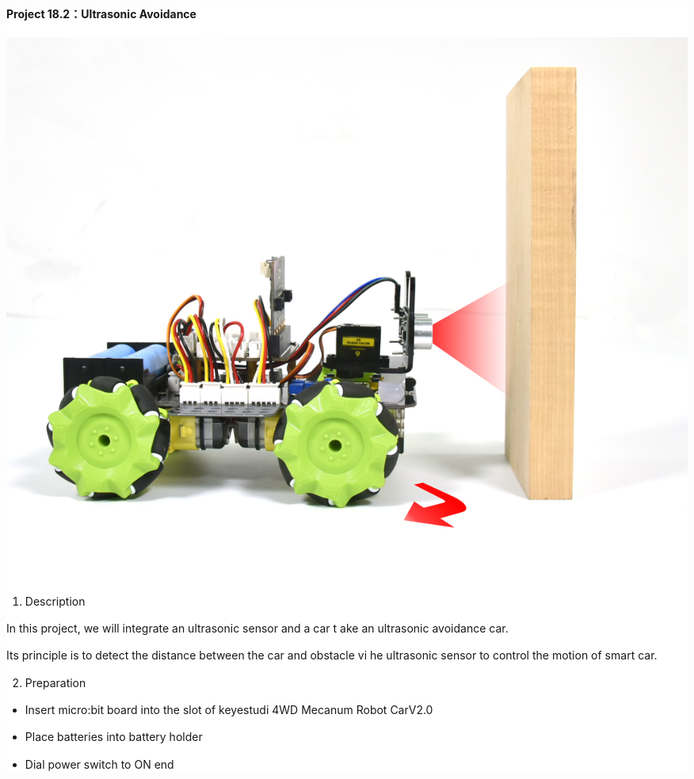 
#### Project 18.2：Ultrasonic Avoidance

![](media/d9926e9b70cbbb48efd07b0d0d2a1566.jpg)

1. Description

In this project, we will integrate an ultrasonic sensor and a car t ake an ultrasonic avoidance car.

Its principle is to detect the distance between the car and obstacle vi he ultrasonic sensor to control the motion of smart car.

2. Preparation

- Insert micro:bit board into the slot of keyestudi  4WD Mecanum Robot CarV2.0

- Place batteries into battery holder

- Dial power switch to ON end
